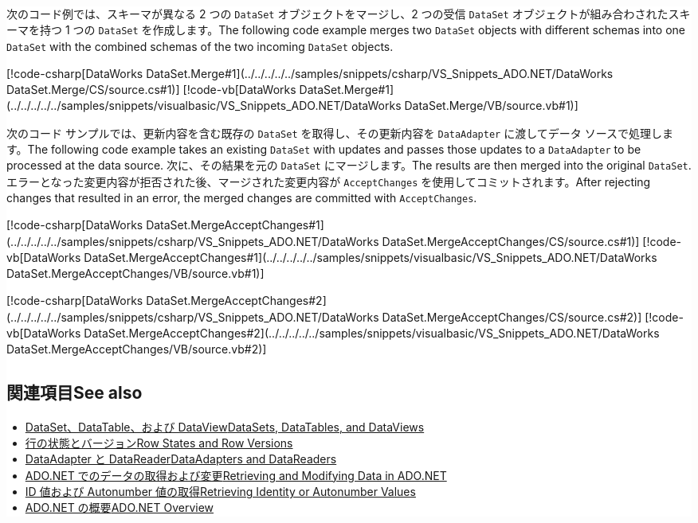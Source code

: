 <span data-ttu-id="814a3-164">次のコード例では、スキーマが異なる 2 つの `DataSet` オブジェクトをマージし、2 つの受信 `DataSet` オブジェクトが組み合わされたスキーマを持つ 1 つの `DataSet` を作成します。</span><span class="sxs-lookup"><span data-stu-id="814a3-164">The following code example merges two `DataSet` objects with different schemas into one `DataSet` with the combined schemas of the two incoming `DataSet` objects.</span></span>

[!code-csharp[DataWorks DataSet.Merge#1](../../../../../samples/snippets/csharp/VS_Snippets_ADO.NET/DataWorks DataSet.Merge/CS/source.cs#1)]
[!code-vb[DataWorks DataSet.Merge#1](../../../../../samples/snippets/visualbasic/VS_Snippets_ADO.NET/DataWorks DataSet.Merge/VB/source.vb#1)]

<span data-ttu-id="814a3-165">次のコード サンプルでは、更新内容を含む既存の `DataSet` を取得し、その更新内容を `DataAdapter` に渡してデータ ソースで処理します。</span><span class="sxs-lookup"><span data-stu-id="814a3-165">The following code example takes an existing `DataSet` with updates and passes those updates to a `DataAdapter` to be processed at the data source.</span></span> <span data-ttu-id="814a3-166">次に、その結果を元の `DataSet` にマージします。</span><span class="sxs-lookup"><span data-stu-id="814a3-166">The results are then merged into the original `DataSet`.</span></span> <span data-ttu-id="814a3-167">エラーとなった変更内容が拒否された後、マージされた変更内容が `AcceptChanges` を使用してコミットされます。</span><span class="sxs-lookup"><span data-stu-id="814a3-167">After rejecting changes that resulted in an error, the merged changes are committed with `AcceptChanges`.</span></span>

[!code-csharp[DataWorks DataSet.MergeAcceptChanges#1](../../../../../samples/snippets/csharp/VS_Snippets_ADO.NET/DataWorks DataSet.MergeAcceptChanges/CS/source.cs#1)]
[!code-vb[DataWorks DataSet.MergeAcceptChanges#1](../../../../../samples/snippets/visualbasic/VS_Snippets_ADO.NET/DataWorks DataSet.MergeAcceptChanges/VB/source.vb#1)]

[!code-csharp[DataWorks DataSet.MergeAcceptChanges#2](../../../../../samples/snippets/csharp/VS_Snippets_ADO.NET/DataWorks DataSet.MergeAcceptChanges/CS/source.cs#2)]
[!code-vb[DataWorks DataSet.MergeAcceptChanges#2](../../../../../samples/snippets/visualbasic/VS_Snippets_ADO.NET/DataWorks DataSet.MergeAcceptChanges/VB/source.vb#2)]

## <a name="see-also"></a><span data-ttu-id="814a3-168">関連項目</span><span class="sxs-lookup"><span data-stu-id="814a3-168">See also</span></span>

- [<span data-ttu-id="814a3-169">DataSet、DataTable、および DataView</span><span class="sxs-lookup"><span data-stu-id="814a3-169">DataSets, DataTables, and DataViews</span></span>](index.md)
- [<span data-ttu-id="814a3-170">行の状態とバージョン</span><span class="sxs-lookup"><span data-stu-id="814a3-170">Row States and Row Versions</span></span>](row-states-and-row-versions.md)
- [<span data-ttu-id="814a3-171">DataAdapter と DataReader</span><span class="sxs-lookup"><span data-stu-id="814a3-171">DataAdapters and DataReaders</span></span>](../dataadapters-and-datareaders.md)
- [<span data-ttu-id="814a3-172">ADO.NET でのデータの取得および変更</span><span class="sxs-lookup"><span data-stu-id="814a3-172">Retrieving and Modifying Data in ADO.NET</span></span>](../retrieving-and-modifying-data.md)
- [<span data-ttu-id="814a3-173">ID 値および Autonumber 値の取得</span><span class="sxs-lookup"><span data-stu-id="814a3-173">Retrieving Identity or Autonumber Values</span></span>](../retrieving-identity-or-autonumber-values.md)
- [<span data-ttu-id="814a3-174">ADO.NET の概要</span><span class="sxs-lookup"><span data-stu-id="814a3-174">ADO.NET Overview</span></span>](../ado-net-overview.md)

